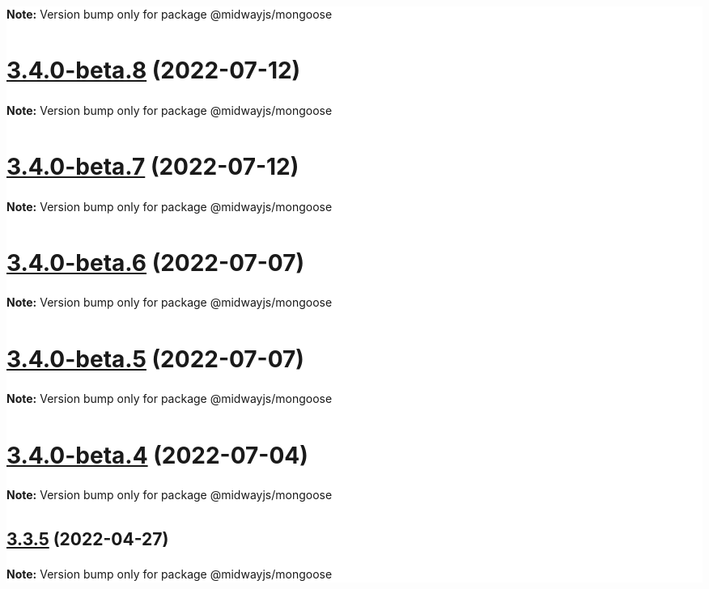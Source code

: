 **Note:** Version bump only for package @midwayjs/mongoose





# [3.4.0-beta.8](https://github.com/midwayjs/midway/compare/v3.4.0-beta.7...v3.4.0-beta.8) (2022-07-12)

**Note:** Version bump only for package @midwayjs/mongoose





# [3.4.0-beta.7](https://github.com/midwayjs/midway/compare/v3.4.0-beta.6...v3.4.0-beta.7) (2022-07-12)

**Note:** Version bump only for package @midwayjs/mongoose





# [3.4.0-beta.6](https://github.com/midwayjs/midway/compare/v3.4.0-beta.5...v3.4.0-beta.6) (2022-07-07)

**Note:** Version bump only for package @midwayjs/mongoose





# [3.4.0-beta.5](https://github.com/midwayjs/midway/compare/v3.4.0-beta.4...v3.4.0-beta.5) (2022-07-07)

**Note:** Version bump only for package @midwayjs/mongoose





# [3.4.0-beta.4](https://github.com/midwayjs/midway/compare/v3.4.0-beta.3...v3.4.0-beta.4) (2022-07-04)

**Note:** Version bump only for package @midwayjs/mongoose





## [3.3.5](https://github.com/midwayjs/midway/compare/v3.3.4...v3.3.5) (2022-04-27)

**Note:** Version bump only for package @midwayjs/mongoose




